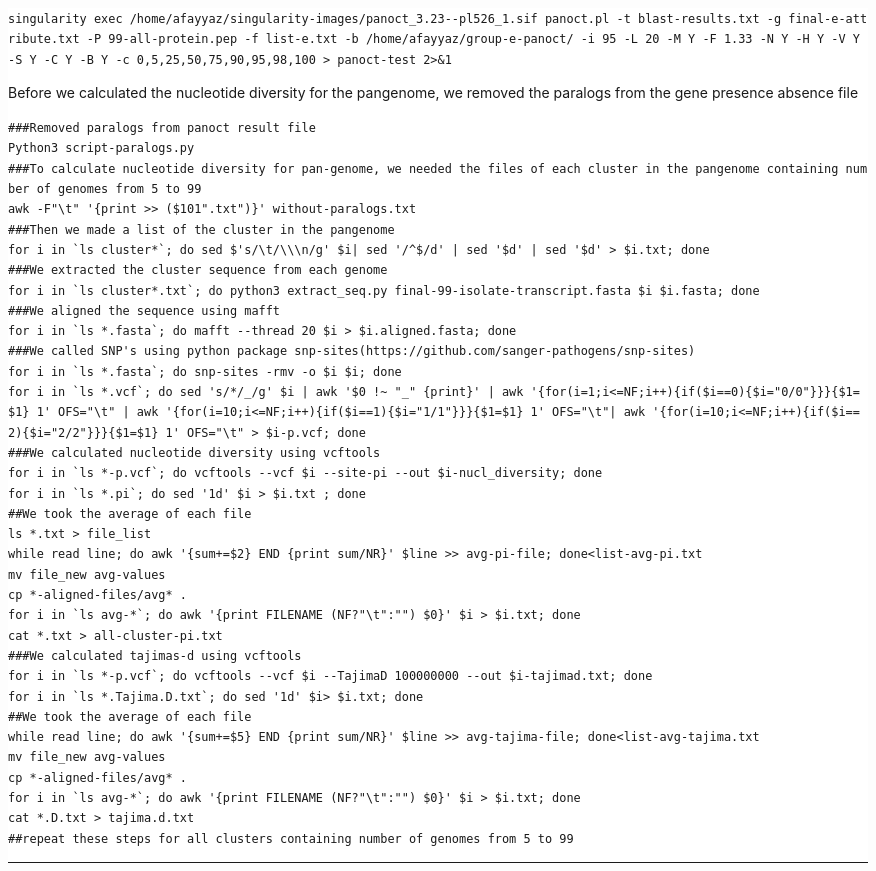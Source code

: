```{bash, eval=F}
singularity exec /home/afayyaz/singularity-images/panoct_3.23--pl526_1.sif panoct.pl -t blast-results.txt -g final-e-attribute.txt -P 99-all-protein.pep -f list-e.txt -b /home/afayyaz/group-e-panoct/ -i 95 -L 20 -M Y -F 1.33 -N Y -H Y -V Y -S Y -C Y -B Y -c 0,5,25,50,75,90,95,98,100 > panoct-test 2>&1
```
  
Before we calculated the nucleotide diversity for the pangenome, we removed the paralogs from the gene presence absence file
 
```{bash, eval=F}
###Removed paralogs from panoct result file
Python3 script-paralogs.py
###To calculate nucleotide diversity for pan-genome, we needed the files of each cluster in the pangenome containing number of genomes from 5 to 99
awk -F"\t" '{print >> ($101".txt")}' without-paralogs.txt  
###Then we made a list of the cluster in the pangenome
for i in `ls cluster*`; do sed $'s/\t/\\\n/g' $i| sed '/^$/d' | sed '$d' | sed '$d' > $i.txt; done
###We extracted the cluster sequence from each genome
for i in `ls cluster*.txt`; do python3 extract_seq.py final-99-isolate-transcript.fasta $i $i.fasta; done
###We aligned the sequence using mafft
for i in `ls *.fasta`; do mafft --thread 20 $i > $i.aligned.fasta; done
###We called SNP's using python package snp-sites(https://github.com/sanger-pathogens/snp-sites)
for i in `ls *.fasta`; do snp-sites -rmv -o $i $i; done
for i in `ls *.vcf`; do sed 's/*/_/g' $i | awk '$0 !~ "_" {print}' | awk '{for(i=1;i<=NF;i++){if($i==0){$i="0/0"}}}{$1=$1} 1' OFS="\t" | awk '{for(i=10;i<=NF;i++){if($i==1){$i="1/1"}}}{$1=$1} 1' OFS="\t"| awk '{for(i=10;i<=NF;i++){if($i==2){$i="2/2"}}}{$1=$1} 1' OFS="\t" > $i-p.vcf; done
###We calculated nucleotide diversity using vcftools
for i in `ls *-p.vcf`; do vcftools --vcf $i --site-pi --out $i-nucl_diversity; done
for i in `ls *.pi`; do sed '1d' $i > $i.txt ; done
##We took the average of each file
ls *.txt > file_list
while read line; do awk '{sum+=$2} END {print sum/NR}' $line >> avg-pi-file; done<list-avg-pi.txt
mv file_new avg-values
cp *-aligned-files/avg* .
for i in `ls avg-*`; do awk '{print FILENAME (NF?"\t":"") $0}' $i > $i.txt; done
cat *.txt > all-cluster-pi.txt
###We calculated tajimas-d using vcftools
for i in `ls *-p.vcf`; do vcftools --vcf $i --TajimaD 100000000 --out $i-tajimad.txt; done
for i in `ls *.Tajima.D.txt`; do sed '1d' $i> $i.txt; done
##We took the average of each file
while read line; do awk '{sum+=$5} END {print sum/NR}' $line >> avg-tajima-file; done<list-avg-tajima.txt
mv file_new avg-values
cp *-aligned-files/avg* .
for i in `ls avg-*`; do awk '{print FILENAME (NF?"\t":"") $0}' $i > $i.txt; done
cat *.D.txt > tajima.d.txt
##repeat these steps for all clusters containing number of genomes from 5 to 99
```
  
---
